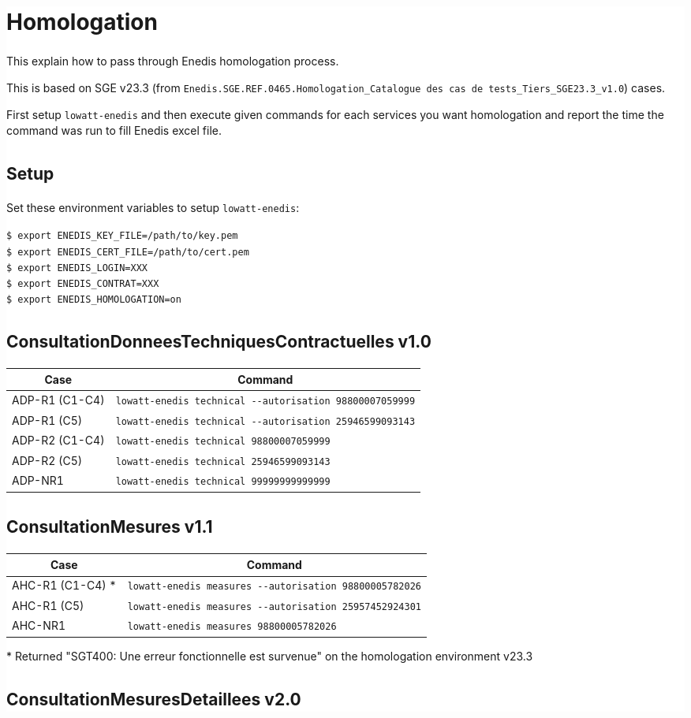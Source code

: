 Homologation
============

This explain how to pass through Enedis homologation process.

This is based on SGE v23.3 (from `Enedis.SGE.REF.0465.Homologation_Catalogue des cas de tests_Tiers_SGE23.3_v1.0`) cases.

First setup `lowatt-enedis` and then execute given commands for each services
you want homologation and report the time the command was run to fill Enedis
excel file.


Setup
-----

Set these environment variables to setup `lowatt-enedis`:

```
$ export ENEDIS_KEY_FILE=/path/to/key.pem
$ export ENEDIS_CERT_FILE=/path/to/cert.pem
$ export ENEDIS_LOGIN=XXX
$ export ENEDIS_CONTRAT=XXX
$ export ENEDIS_HOMOLOGATION=on
```


ConsultationDonneesTechniquesContractuelles v1.0
------------------------------------------------

| Case           | Command                                                 |
| -------------- | ------------------------------------------------------- |
| ADP-R1 (C1-C4) | `lowatt-enedis technical --autorisation 98800007059999` |
| ADP-R1 (C5)    | `lowatt-enedis technical --autorisation 25946599093143` |
| ADP-R2 (C1-C4) | `lowatt-enedis technical 98800007059999`                |
| ADP-R2 (C5)    | `lowatt-enedis technical 25946599093143`                |
| ADP-NR1        | `lowatt-enedis technical 99999999999999`                |


ConsultationMesures v1.1
------------------------

| Case              | Command                                                |
| ----------------- | ------------------------------------------------------ |
| AHC-R1 (C1-C4) \* | `lowatt-enedis measures --autorisation 98800005782026` |
| AHC-R1 (C5)       | `lowatt-enedis measures --autorisation 25957452924301` |
| AHC-NR1           | `lowatt-enedis measures 98800005782026`                |

\* Returned "SGT400: Une erreur fonctionnelle est survenue" on the homologation environment v23.3


ConsultationMesuresDetaillees v2.0
----------------------------------
